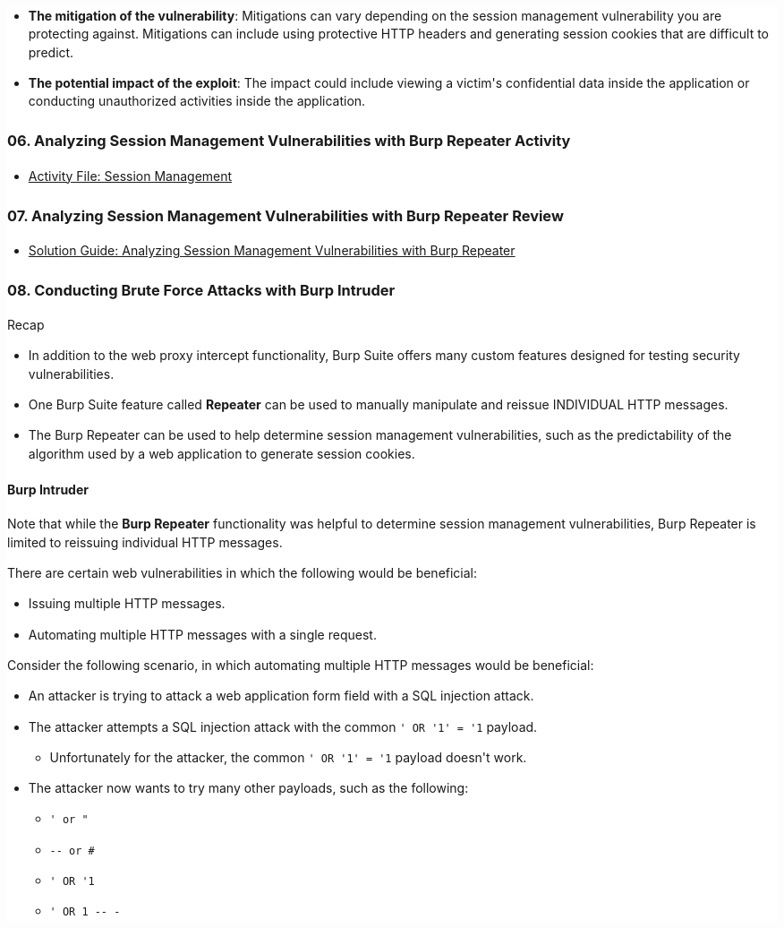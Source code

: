  - **The mitigation of the vulnerability**: Mitigations can vary depending on the session management vulnerability you are protecting against. Mitigations can include using protective HTTP headers and generating session cookies that are difficult to predict.

 - **The potential impact of the exploit**: The impact could include viewing a victim's confidential data inside the application or conducting unauthorized activities inside the application.
 
### 06. Analyzing Session Management Vulnerabilities with Burp Repeater Activity

- [Activity File: Session Management](Activities/06_Session_Management/Unsolved/README.md)

### 07. Analyzing Session Management Vulnerabilities with Burp Repeater Review

- [Solution Guide: Analyzing Session Management Vulnerabilities with Burp Repeater](Activities/06_Session_Management/Solved/README.md)
  

### 08. Conducting Brute Force Attacks with Burp Intruder 

Recap

  - In addition to the web proxy intercept functionality, Burp Suite offers many custom features designed for testing security vulnerabilities.

  - One Burp Suite feature called **Repeater** can be used to manually manipulate and reissue INDIVIDUAL HTTP messages.

  - The Burp Repeater can be used to help determine session management vulnerabilities, such as the predictability of the algorithm used by a web application to generate session cookies.
    
#### Burp Intruder

Note that while the **Burp Repeater** functionality was helpful to determine session management vulnerabilities, Burp Repeater is limited to reissuing individual HTTP messages.
  
There are certain web vulnerabilities in which the following would be beneficial:

  - Issuing multiple HTTP messages.

  - Automating multiple HTTP messages with a single request.
  
Consider the following scenario, in which automating multiple HTTP messages would be beneficial:

   - An attacker is trying to attack a web application form field with a SQL injection attack.

   - The attacker attempts a SQL injection attack with the common `' OR '1' = '1` payload.
   
     - Unfortunately for the attacker, the common `' OR '1' = '1` payload doesn't work.
   
   - The attacker now wants to try many other payloads, such as the following:

     - `' or "`

     - `-- or #`
     
     - `' OR '1`
     
     - `' OR 1 -- -`
     